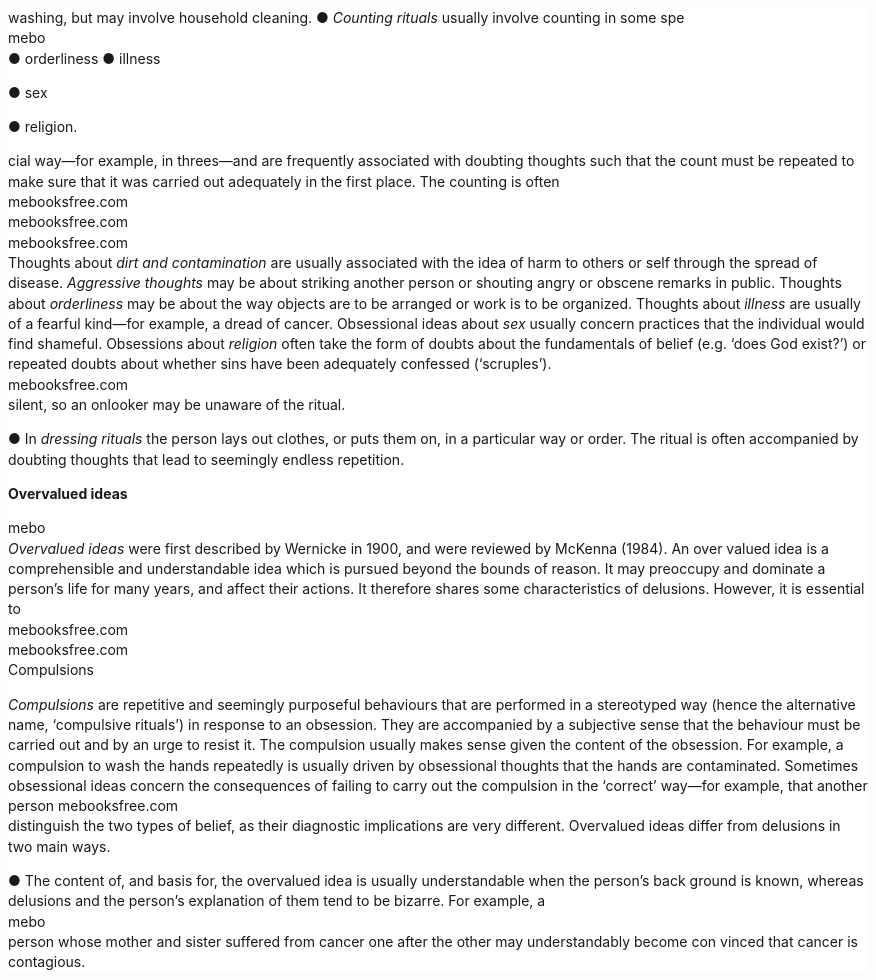 washing, but may involve household cleaning. ● *Counting rituals* usually involve counting in some spe   
mebo  
● orderliness ● illness 

● sex 

● religion. 

cial way—for example, in threes—and are frequently  associated with doubting thoughts such that the count  must be repeated to make sure that it was carried out  adequately in the first place. The counting is often    
mebooksfree.com   
mebooksfree.com   
mebooksfree.com   
Thoughts about *dirt and contamination* are usually  associated with the idea of harm to others or self through  the spread of disease. *Aggressive thoughts* may be about  striking another person or shouting angry or obscene  remarks in public. Thoughts about *orderliness* may be  about the way objects are to be arranged or work is to be  organized. Thoughts about *illness* are usually of a fearful  kind—for example, a dread of cancer. Obsessional ideas  about *sex* usually concern practices that the individual  would find shameful. Obsessions about *religion* often  take the form of doubts about the fundamentals of belief  (e.g. ‘does God exist?’) or repeated doubts about whether  sins have been adequately confessed (‘scruples’).   
mebooksfree.com   
silent, so an onlooker may be unaware of the ritual. 

● In *dressing rituals* the person lays out clothes, or puts  them on, in a particular way or order. The ritual is  often accompanied by doubting thoughts that lead to  seemingly endless repetition. 

**Overvalued ideas** 

mebo  
*Overvalued ideas* were first described by Wernicke in  1900, and were reviewed by McKenna (1984). An over valued idea is a comprehensible and understandable  idea which is pursued beyond the bounds of reason. It  may preoccupy and dominate a person’s life for many  years, and affect their actions. It therefore shares some  characteristics of delusions. However, it is essential to    
mebooksfree.com   
mebooksfree.com   
Compulsions 

*Compulsions* are repetitive and seemingly purposeful  behaviours that are performed in a stereotyped way  (hence the alternative name, ‘compulsive rituals’) in  response to an obsession. They are accompanied by a  subjective sense that the behaviour must be carried  out and by an urge to resist it. The compulsion usually  makes sense given the content of the obsession. For  example, a compulsion to wash the hands repeatedly is  usually driven by obsessional thoughts that the hands  are contaminated. Sometimes obsessional ideas concern  the consequences of failing to carry out the compulsion  in the ‘correct’ way—for example, that another person  mebooksfree.com   
distinguish the two types of belief, as their diagnostic  implications are very different. Overvalued ideas differ  from delusions in two main ways. 

● The content of, and basis for, the overvalued idea  is usually understandable when the person’s back ground is known, whereas delusions and the person’s  explanation of them tend to be bizarre. For example, a    
mebo  
person whose mother and sister suffered from cancer  one after the other may understandably become con vinced that cancer is contagious. 
